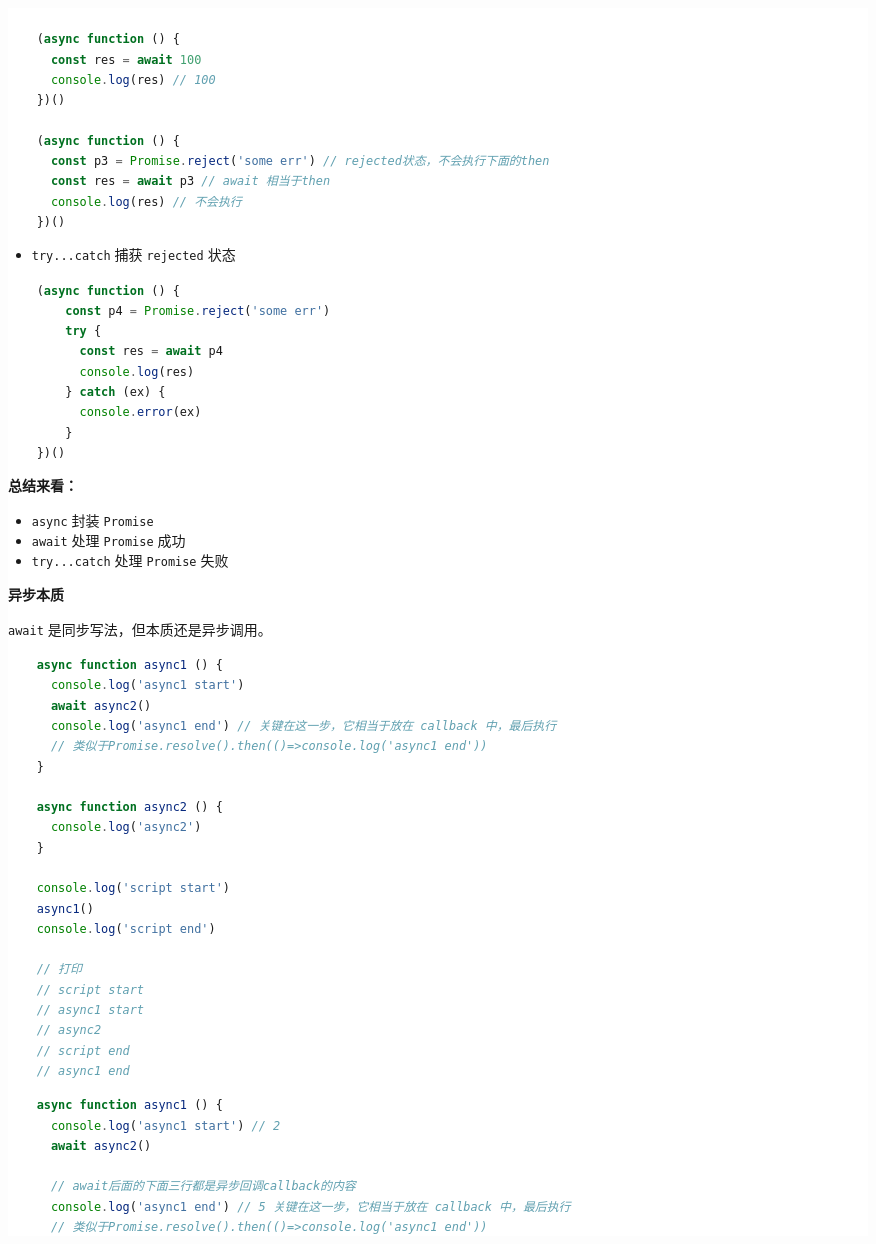 ```js
    
    (async function () {
      const res = await 100
      console.log(res) // 100
    })()
    
    (async function () {
      const p3 = Promise.reject('some err') // rejected状态，不会执行下面的then
      const res = await p3 // await 相当于then
      console.log(res) // 不会执行
    })()
```

  * `try...catch` 捕获 `rejected` 状态
```js
    (async function () {
        const p4 = Promise.reject('some err')
        try {
          const res = await p4
          console.log(res)
        } catch (ex) {
          console.error(ex)
        }
    })()
```

**总结来看：**

  * `async` 封装 `Promise`
  * `await` 处理 `Promise` 成功
  * `try...catch` 处理 `Promise` 失败

**异步本质**

`await` 是同步写法，但本质还是异步调用。
```js
    async function async1 () {
      console.log('async1 start')
      await async2()
      console.log('async1 end') // 关键在这一步，它相当于放在 callback 中，最后执行
      // 类似于Promise.resolve().then(()=>console.log('async1 end'))
    }
    
    async function async2 () {
      console.log('async2')
    }
    
    console.log('script start')
    async1()
    console.log('script end')
    
    // 打印
    // script start
    // async1 start
    // async2
    // script end
    // async1 end
```  
```js
    async function async1 () {
      console.log('async1 start') // 2
      await async2()
    
      // await后面的下面三行都是异步回调callback的内容
      console.log('async1 end') // 5 关键在这一步，它相当于放在 callback 中，最后执行
      // 类似于Promise.resolve().then(()=>console.log('async1 end'))
```